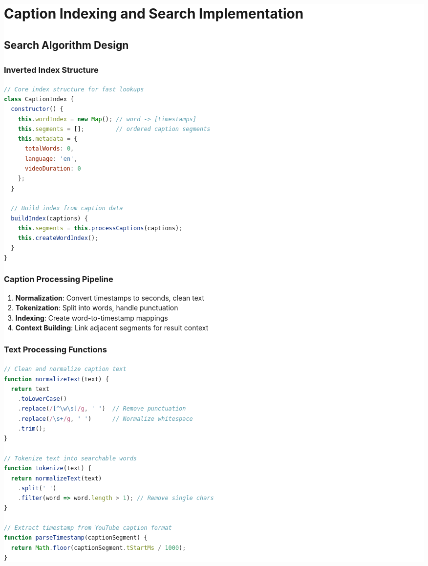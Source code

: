 # Caption Indexing and Search Implementation

## Search Algorithm Design

### Inverted Index Structure
```javascript
// Core index structure for fast lookups
class CaptionIndex {
  constructor() {
    this.wordIndex = new Map(); // word -> [timestamps]
    this.segments = [];         // ordered caption segments
    this.metadata = {
      totalWords: 0,
      language: 'en',
      videoDuration: 0
    };
  }
  
  // Build index from caption data
  buildIndex(captions) {
    this.segments = this.processCaptions(captions);
    this.createWordIndex();
  }
}
```

### Caption Processing Pipeline
1. **Normalization**: Convert timestamps to seconds, clean text
2. **Tokenization**: Split into words, handle punctuation
3. **Indexing**: Create word-to-timestamp mappings
4. **Context Building**: Link adjacent segments for result context

### Text Processing Functions
```javascript
// Clean and normalize caption text
function normalizeText(text) {
  return text
    .toLowerCase()
    .replace(/[^\w\s]/g, ' ')  // Remove punctuation
    .replace(/\s+/g, ' ')      // Normalize whitespace
    .trim();
}

// Tokenize text into searchable words
function tokenize(text) {
  return normalizeText(text)
    .split(' ')
    .filter(word => word.length > 1); // Remove single chars
}

// Extract timestamp from YouTube caption format
function parseTimestamp(captionSegment) {
  return Math.floor(captionSegment.tStartMs / 1000);
}
```
